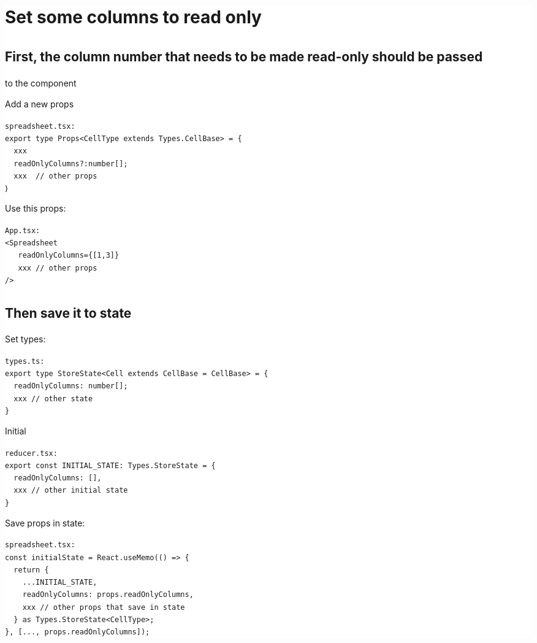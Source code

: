 # Set some columns to read only

## First, the column number that needs to be made read-only should be passed
to the component

Add a new props

    
    
    spreadsheet.tsx:
    export type Props<CellType extends Types.CellBase> = {
      xxx
      readOnlyColumns?:number[];  
      xxx  // other props
    ｝
    

Use this props:

    
    
    App.tsx:
    <Spreadsheet
       readOnlyColumns={[1,3]} 
       xxx // other props
    />
    

## Then save it to state

Set types:

    
    
    types.ts:
    export type StoreState<Cell extends CellBase = CellBase> = {
      readOnlyColumns: number[];
      xxx // other state
    }
    

Initial

    
    
    reducer.tsx:
    export const INITIAL_STATE: Types.StoreState = {
      readOnlyColumns: [],
      xxx // other initial state
    }
    

Save props in state:

    
    
    spreadsheet.tsx:
    const initialState = React.useMemo(() => {
      return {
        ...INITIAL_STATE,
        readOnlyColumns: props.readOnlyColumns,
        xxx // other props that save in state
      } as Types.StoreState<CellType>;
    }, [..., props.readOnlyColumns]);
    